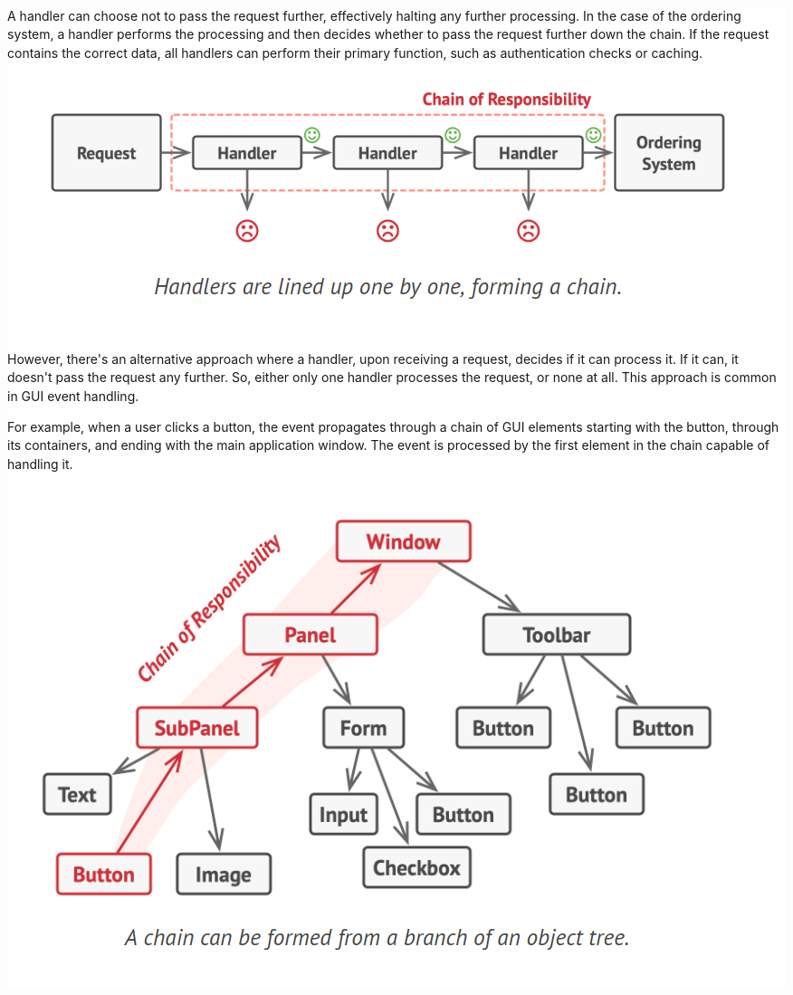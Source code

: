 A handler can choose not to pass the request further, effectively halting any further processing. In the case of the ordering system, a handler performs the processing and then decides whether to pass the request further down the chain. If the request contains the correct data, all handlers can perform their primary function, such as authentication checks or caching.

![alt text](image-2.png)

However, there's an alternative approach where a handler, upon receiving a request, decides if it can process it. If it can, it doesn't pass the request any further. So, either only one handler processes the request, or none at all. This approach is common in GUI event handling.

For example, when a user clicks a button, the event propagates through a chain of GUI elements starting with the button, through its containers, and ending with the main application window. The event is processed by the first element in the chain capable of handling it.

![alt text](image-3.png)
